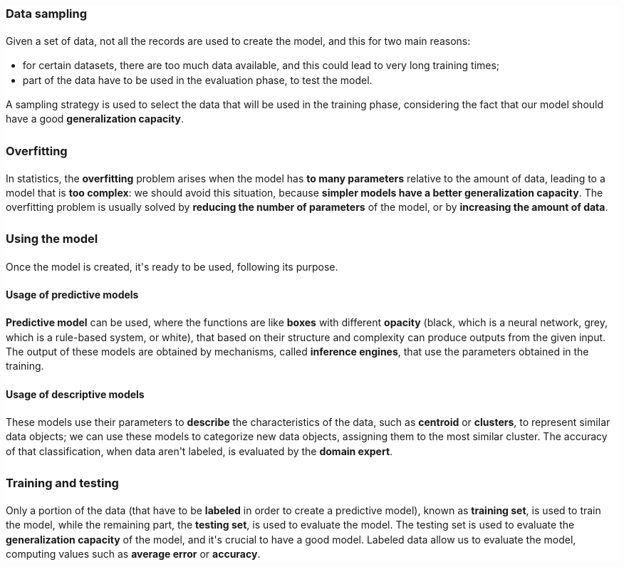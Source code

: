 ### Data sampling

Given a set of data, not all the records are used to create the model,
and this for two main reasons:

-   for certain datasets, there are too much data available, and this
    could lead to very long training times;
-   part of the data have to be used in the evaluation phase, to test
    the model.

A sampling strategy is used to select the data that will be used in the
training phase, considering the fact that our model should have a good
**generalization capacity**.

### Overfitting

In statistics, the **overfitting** problem arises when the model has
**to many parameters** relative to the amount of data, leading to a
model that is **too complex**: we should avoid this situation, because
**simpler models have a better generalization capacity**. The
overfitting problem is usually solved by **reducing the number of
parameters** of the model, or by **increasing the amount of data**.

### Using the model

Once the model is created, it's ready to be used, following its purpose.

#### Usage of predictive models

**Predictive model** can be used, where the functions are like **boxes**
with different **opacity** (black, which is a neural network, grey,
which is a rule-based system, or white), that based on their structure
and complexity can produce outputs from the given input. The output of
these models are obtained by mechanisms, called **inference engines**,
that use the parameters obtained in the training.

#### Usage of descriptive models

These models use their parameters to **describe** the characteristics of
the data, such as **centroid** or **clusters**, to represent similar
data objects; we can use these models to categorize new data objects,
assigning them to the most similar cluster. The accuracy of that
classification, when data aren't labeled, is evaluated by the **domain
expert**.

### Training and testing

Only a portion of the data (that have to be **labeled** in order to
create a predictive model), known as **training set**, is used to train
the model, while the remaining part, the **testing set**, is used to
evaluate the model. The testing set is used to evaluate the
**generalization capacity** of the model, and it's crucial to have a
good model. Labeled data allow us to evaluate the model, computing
values such as **average error** or **accuracy**.
